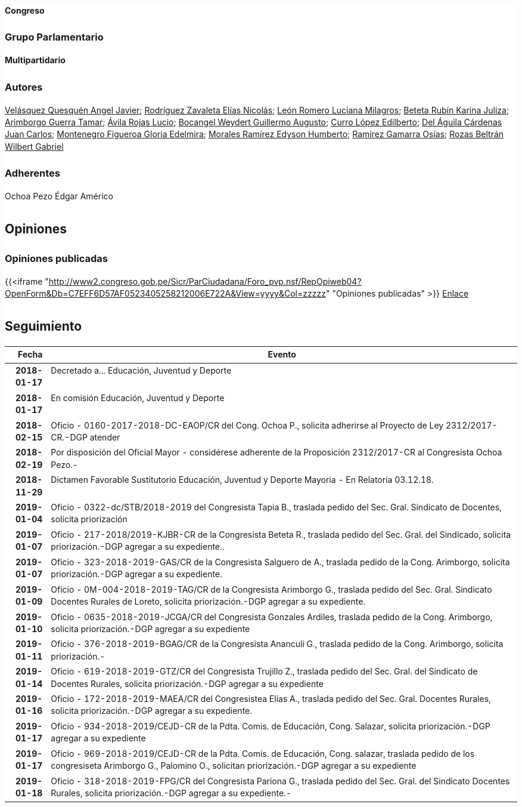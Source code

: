 **Congreso**

### Grupo Parlamentario

**Multipartidario**

### Autores

[Velásquez Quesquén Angel Javier](mailto:mailto:jvelasquezq@congreso.gob.pe); [Rodríguez Zavaleta Elías Nicolás](mailto:mailto:erodriguez@congreso.gob.pe); [León Romero Luciana Milagros](mailto:mailto:lleon@congreso.gob.pe); [Beteta Rubín Karina Juliza](mailto:mailto:kbeteta@congreso.gob.pe); [Arimborgo Guerra Tamar](mailto:mailto:tarimborgo@congreso.gob.pe); [Ávila Rojas Lucio](mailto:mailto:lavilar@congreso.gob.pe); [Bocangel Weydert Guillermo Augusto](mailto:mailto:gbocangel@congreso.gob.pe); [Curro López Edilberto](mailto:mailto:ecurro@congreso.gob.pe); [Del Águila Cárdenas Juan Carlos](mailto:mailto:jdelaguila@congreso.gob.pe); [Montenegro Figueroa Gloria Edelmira](mailto:mailto:gmontenegrof@congreso.gob.pe); [Morales Ramírez Edyson Humberto](mailto:mailto:emorales@congreso.gob.pe); [Ramírez Gamarra Osías](mailto:mailto:oramirez@congreso.gob.pe); [Rozas Beltrán Wilbert Gabriel](mailto:mailto:wrozas@congreso.gob.pe)

### Adherentes

Ochoa Pezo Édgar Américo

## Opiniones

### Opiniones publicadas

{{<iframe "http://www2.congreso.gob.pe/Sicr/ParCiudadana/Foro_pvp.nsf/RepOpiweb04?OpenForm&Db=C7EFF6D57AF0523405258212006E722A&View=yyyy&Col=zzzzz" "Opiniones publicadas" >}}
[Enlace](http://www2.congreso.gob.pe/Sicr/ParCiudadana/Foro_pvp.nsf/RepOpiweb04?OpenForm&Db=C7EFF6D57AF0523405258212006E722A&View=yyyy&Col=zzzzz)


## Seguimiento

| Fecha | Evento |
|------:|--------|
| **2018-01-17** | Decretado a... Educación, Juventud y Deporte |
| **2018-01-17** | En comisión Educación, Juventud y Deporte |
| **2018-02-15** | Oficio - 0160-2017-2018-DC-EAOP/CR del Cong. Ochoa P., solicita adherirse al Proyecto de Ley 2312/2017-CR.-DGP atender |
| **2018-02-19** | Por disposición del Oficial Mayor - considérese adherente de la Proposición 2312/2017-CR al Congresista Ochoa Pezo.- |
| **2018-11-29** | Dictamen Favorable Sustitutorio Educación, Juventud y Deporte Mayoria - En Relatoría 03.12.18. |
| **2019-01-04** | Oficio - 0322-dc/STB/2018-2019 del Congresista Tapia B., traslada pedido del Sec. Gral. Sindicato de Docentes, solicita priorización |
| **2019-01-07** | Oficio - 217-2018/2019-KJBR-CR de la Congresista Beteta R., traslada pedido del Sec. Gral. del Sindicado, solicita priorización.-DGP agregar a su expediente.. |
| **2019-01-07** | Oficio - 323-2018-2019-GAS/CR de la Congresista Salguero de A., traslada pedido de la Cong. Arimborgo, solicita priorización.-DGP agregar a su expediente. |
| **2019-01-09** | Oficio - 0M-004-2018-2019-TAG/CR de la Congresista Arimborgo G., traslada pedido del Sec. Gral. Sindicato Docentes Rurales de Loreto, solicita priorización.-DGP agregar a su expediente. |
| **2019-01-10** | Oficio - 0635-2018-2019-JCGA/CR del Congresista Gonzales Ardiles, traslada pedido de la Cong. Arimborgo, solicita priorización.-DGP agregar a su expediente |
| **2019-01-11** | Oficio - 376-2018-2019-BGAG/CR de la Congresista Ananculi G., traslada pedido de la Cong. Arimborgo, solicita priorización.- |
| **2019-01-14** | Oficio - 619-2018-2019-GTZ/CR del Congresista Trujillo Z., traslada pedido del Sec. Gral. del Sindicato de Docentes Rurales, solicita priorización.-DGP agregar a su expediente |
| **2019-01-16** | Oficio - 172-2018-2019-MAEA/CR del Congresistea Elías A., traslada pedido del Sec. Gral. Docentes Rurales, solicita priorización.-DGP agregar a su expediente. |
| **2019-01-17** | Oficio - 934-2018-2019/CEJD-CR de la Pdta. Comis. de Educación, Cong. Salazar, solicita priorización.-DGP agregar a su expediente |
| **2019-01-17** | Oficio - 969-2018-2019/CEJD-CR de la Pdta. Comis. de Educación, Cong. salazar, traslada pedido de los congresiseta Arimborgo G., Palomino O., solicitan priorización.-DGP agregar a su expediente |
| **2019-01-18** | Oficio - 318-2018-2019-FPG/CR del Congresista Pariona G., traslada pedido del Sec. Gral. del Sindicato Docentes Rurales, solicita priorización.-DGP agregar a su expediente.- |